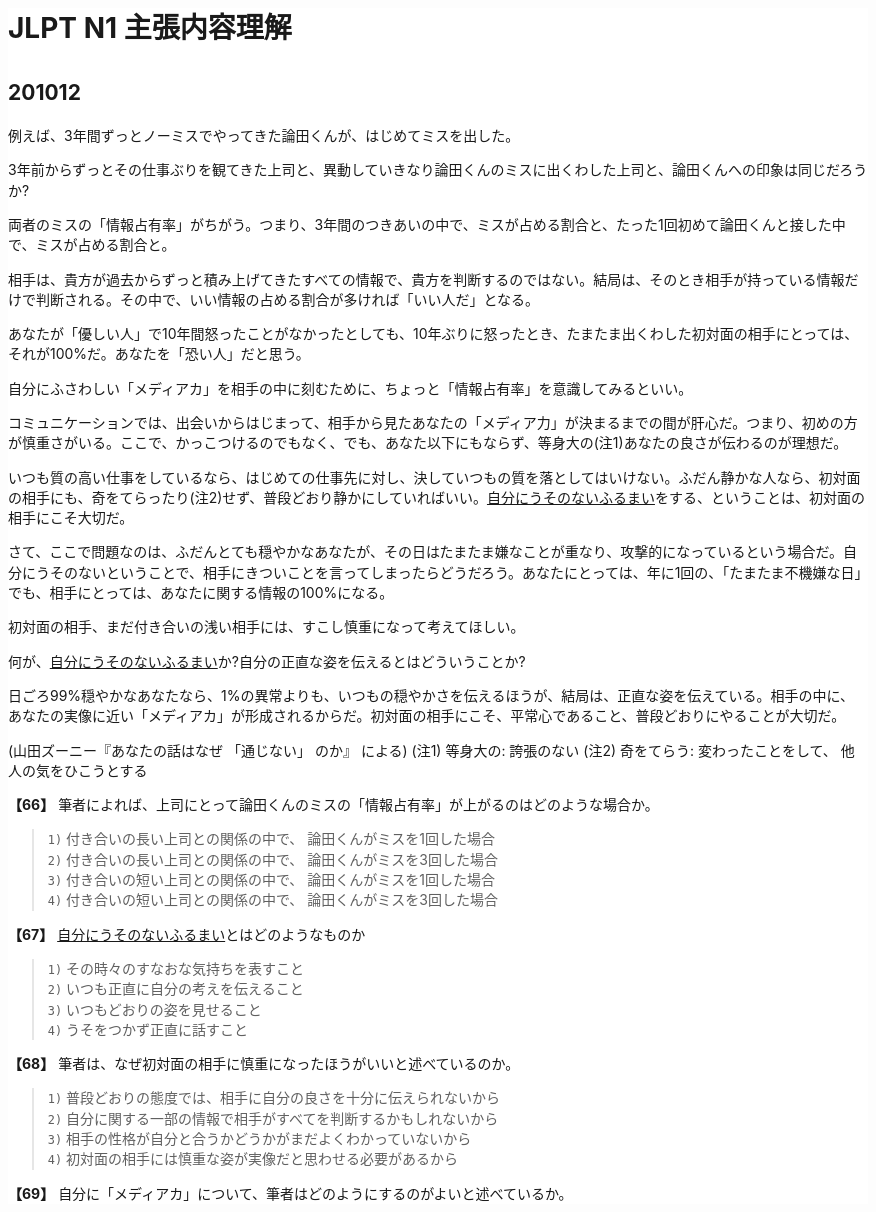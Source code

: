 # JLPT N1 主張内容理解

## 201012

例えば、3年間ずっとノーミスでやってきた論田くんが、はじめてミスを出した。

3年前からずっとその仕事ぶりを観てきた上司と、異動していきなり論田くんのミスに出くわした上司と、論田くんへの印象は同じだろうか?

両者のミスの「情報占有率」がちがう。つまり、3年間のつきあいの中で、ミスが占める割合と、たった1回初めて論田くんと接した中で、ミスが占める割合と。

相手は、貴方が過去からずっと積み上げてきたすべての情報で、貴方を判断するのではない。結局は、そのとき相手が持っている情報だけで判断される。その中で、いい情報の占める割合が多ければ「いい人だ」となる。

あなたが「優しい人」で10年間怒ったことがなかったとしても、10年ぶりに怒ったとき、たまたま出くわした初対面の相手にとっては、それが100%だ。あなたを「恐い人」だと思う。

自分にふさわしい「メディアカ」を相手の中に刻むために、ちょっと「情報占有率」を意識してみるといい。

コミュニケーションでは、出会いからはじまって、相手から見たあなたの「メディア力」が決まるまでの間が肝心だ。つまり、初めの方が慎重さがいる。ここで、かっこつけるのでもなく、でも、あなた以下にもならず、等身大の(注1)あなたの良さが伝わるのが理想だ。

いつも質の高い仕事をしているなら、はじめての仕事先に対し、決していつもの質を落としてはいけない。ふだん静かな人なら、初対面の相手にも、奇をてらったり(注2)せず、普段どおり静かにしていればいい。<u>自分にうそのないふるまい</u>をする、ということは、初対面の相手にこそ大切だ。

さて、ここで問題なのは、ふだんとても穏やかなあなたが、その日はたまたま嫌なことが重なり、攻撃的になっているという場合だ。自分にうそのないということで、相手にきついことを言ってしまったらどうだろう。あなたにとっては、年に1回の、「たまたま不機嫌な日」でも、相手にとっては、あなたに関する情報の100%になる。

初対面の相手、まだ付き合いの浅い相手には、すこし慎重になって考えてほしい。

何が、<u>自分にうそのないふるまい</u>か?自分の正直な姿を伝えるとはどういうことか?

日ごろ99%穏やかなあなたなら、1%の異常よりも、いつもの穏やかさを伝えるほうが、結局は、正直な姿を伝えている。相手の中に、あなたの実像に近い「メディアカ」が形成されるからだ。初対面の相手にこそ、平常心であること、普段どおりにやることが大切だ。

(山田ズーニー『あなたの話はなぜ 「通じない」 のか』 による)
(注1) 等身大の: 誇張のない
(注2) 奇をてらう: 変わったことをして、 他人の気をひこうとする

**【66】** 筆者によれば、上司にとって論田くんのミスの「情報占有率」が上がるのはどのような場合か。

> `1)` 付き合いの長い上司との関係の中で、 論田くんがミスを1回した場合  
> `2)` 付き合いの長い上司との関係の中で、 論田くんがミスを3回した場合  
> `3)` 付き合いの短い上司との関係の中で、 論田くんがミスを1回した場合  
> `4)` 付き合いの短い上司との関係の中で、 論田くんがミスを3回した場合  

**【67】** <u>自分にうそのないふるまい</u>とはどのようなものか

> `1)` その時々のすなおな気持ちを表すこと  
> `2)` いつも正直に自分の考えを伝えること  
> `3)` いつもどおりの姿を見せること  
> `4)` うそをつかず正直に話すこと  

**【68】** 筆者は、なぜ初対面の相手に慎重になったほうがいいと述べているのか。

> `1)` 普段どおりの態度では、相手に自分の良さを十分に伝えられないから  
> `2)` 自分に関する一部の情報で相手がすべてを判断するかもしれないから  
> `3)` 相手の性格が自分と合うかどうかがまだよくわかっていないから  
> `4)` 初対面の相手には慎重な姿が実像だと思わせる必要があるから  

**【69】** 自分に「メディアカ」について、筆者はどのようにするのがよいと述べているか。
